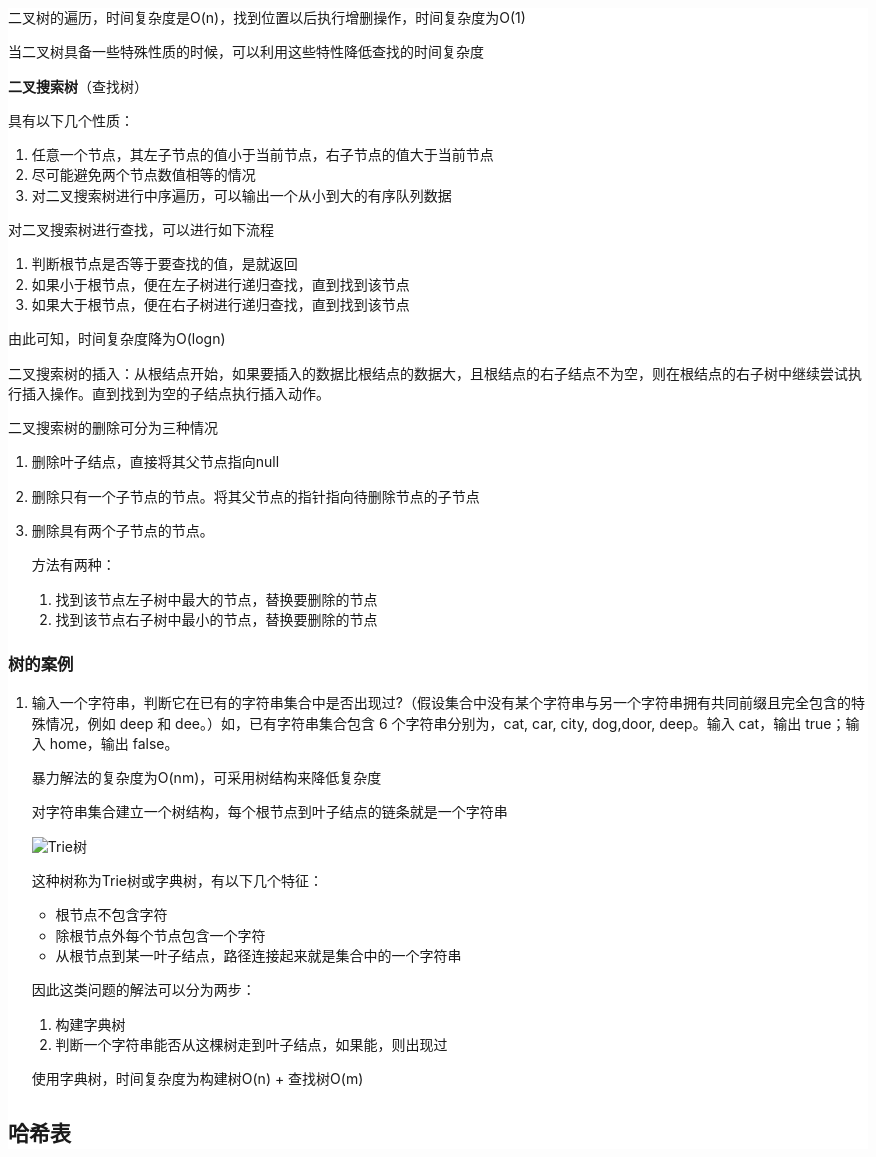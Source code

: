 二叉树的遍历，时间复杂度是O(n)，找到位置以后执行增删操作，时间复杂度为O(1)

当二叉树具备一些特殊性质的时候，可以利用这些特性降低查找的时间复杂度

**二叉搜索树**（查找树）

具有以下几个性质：

1. 任意一个节点，其左子节点的值小于当前节点，右子节点的值大于当前节点
2. 尽可能避免两个节点数值相等的情况
3. 对二叉搜索树进行中序遍历，可以输出一个从小到大的有序队列数据

对二叉搜索树进行查找，可以进行如下流程

1. 判断根节点是否等于要查找的值，是就返回
2. 如果小于根节点，便在左子树进行递归查找，直到找到该节点
3. 如果大于根节点，便在右子树进行递归查找，直到找到该节点

由此可知，时间复杂度降为O(logn)

二叉搜索树的插入：从根结点开始，如果要插入的数据比根结点的数据大，且根结点的右子结点不为空，则在根结点的右子树中继续尝试执行插入操作。直到找到为空的子结点执行插入动作。

二叉搜索树的删除可分为三种情况

1. 删除叶子结点，直接将其父节点指向null

2. 删除只有一个子节点的节点。将其父节点的指针指向待删除节点的子节点

3. 删除具有两个子节点的节点。

   方法有两种：

   1. 找到该节点左子树中最大的节点，替换要删除的节点
   2. 找到该节点右子树中最小的节点，替换要删除的节点

### 树的案例

1. 输入一个字符串，判断它在已有的字符串集合中是否出现过?（假设集合中没有某个字符串与另一个字符串拥有共同前缀且完全包含的特殊情况，例如 deep 和 dee。）如，已有字符串集合包含 6 个字符串分别为，cat, car, city, dog,door, deep。输入 cat，输出 true；输入 home，输出 false。

   暴力解法的复杂度为O(nm)，可采用树结构来降低复杂度

   对字符串集合建立一个树结构，每个根节点到叶子结点的链条就是一个字符串

   ![Trie树](https://s0.lgstatic.com/i/image/M00/1F/E1/CgqCHl7nVuSASW8lAADCDPk2Zv0987.png)

   这种树称为Trie树或字典树，有以下几个特征：

   - 根节点不包含字符
   - 除根节点外每个节点包含一个字符
   - 从根节点到某一叶子结点，路径连接起来就是集合中的一个字符串
   
   因此这类问题的解法可以分为两步：
   
   1. 构建字典树
   2. 判断一个字符串能否从这棵树走到叶子结点，如果能，则出现过
   
   使用字典树，时间复杂度为构建树O(n) + 查找树O(m)

## 哈希表

